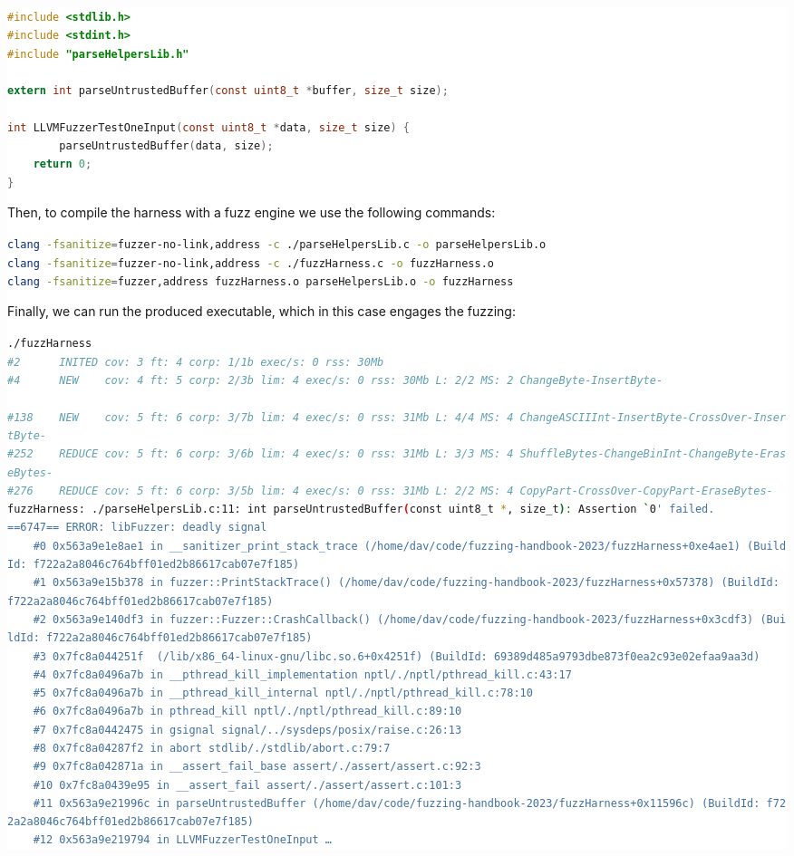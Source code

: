 ```c
#include <stdlib.h>
#include <stdint.h>
#include "parseHelpersLib.h"

extern int parseUntrustedBuffer(const uint8_t *buffer, size_t size);

int LLVMFuzzerTestOneInput(const uint8_t *data, size_t size) {
        parseUntrustedBuffer(data, size);
    return 0;
}
```

Then, to compile the harness with a fuzz engine we use the following commands:

```bash
clang -fsanitize=fuzzer-no-link,address -c ./parseHelpersLib.c -o parseHelpersLib.o
clang -fsanitize=fuzzer-no-link,address -c ./fuzzHarness.c -o fuzzHarness.o
clang -fsanitize=fuzzer,address fuzzHarness.o parseHelpersLib.o -o fuzzHarness
```

Finally, we can run the produced executable, which in this case engages the fuzzing:

```bash
./fuzzHarness
#2      INITED cov: 3 ft: 4 corp: 1/1b exec/s: 0 rss: 30Mb
#4      NEW    cov: 4 ft: 5 corp: 2/3b lim: 4 exec/s: 0 rss: 30Mb L: 2/2 MS: 2 ChangeByte-InsertByte-

#138    NEW    cov: 5 ft: 6 corp: 3/7b lim: 4 exec/s: 0 rss: 31Mb L: 4/4 MS: 4 ChangeASCIIInt-InsertByte-CrossOver-InsertByte-
#252    REDUCE cov: 5 ft: 6 corp: 3/6b lim: 4 exec/s: 0 rss: 31Mb L: 3/3 MS: 4 ShuffleBytes-ChangeBinInt-ChangeByte-EraseBytes-
#276    REDUCE cov: 5 ft: 6 corp: 3/5b lim: 4 exec/s: 0 rss: 31Mb L: 2/2 MS: 4 CopyPart-CrossOver-CopyPart-EraseBytes-
fuzzHarness: ./parseHelpersLib.c:11: int parseUntrustedBuffer(const uint8_t *, size_t): Assertion `0' failed.
==6747== ERROR: libFuzzer: deadly signal
    #0 0x563a9e1e8ae1 in __sanitizer_print_stack_trace (/home/dav/code/fuzzing-handbook-2023/fuzzHarness+0xe4ae1) (BuildId: f722a2a8046c764bff01ed2b86617cab07e7f185)
    #1 0x563a9e15b378 in fuzzer::PrintStackTrace() (/home/dav/code/fuzzing-handbook-2023/fuzzHarness+0x57378) (BuildId: f722a2a8046c764bff01ed2b86617cab07e7f185)
    #2 0x563a9e140df3 in fuzzer::Fuzzer::CrashCallback() (/home/dav/code/fuzzing-handbook-2023/fuzzHarness+0x3cdf3) (BuildId: f722a2a8046c764bff01ed2b86617cab07e7f185)
    #3 0x7fc8a044251f  (/lib/x86_64-linux-gnu/libc.so.6+0x4251f) (BuildId: 69389d485a9793dbe873f0ea2c93e02efaa9aa3d)
    #4 0x7fc8a0496a7b in __pthread_kill_implementation nptl/./nptl/pthread_kill.c:43:17
    #5 0x7fc8a0496a7b in __pthread_kill_internal nptl/./nptl/pthread_kill.c:78:10
    #6 0x7fc8a0496a7b in pthread_kill nptl/./nptl/pthread_kill.c:89:10
    #7 0x7fc8a0442475 in gsignal signal/../sysdeps/posix/raise.c:26:13
    #8 0x7fc8a04287f2 in abort stdlib/./stdlib/abort.c:79:7
    #9 0x7fc8a042871a in __assert_fail_base assert/./assert/assert.c:92:3
    #10 0x7fc8a0439e95 in __assert_fail assert/./assert/assert.c:101:3
    #11 0x563a9e21996c in parseUntrustedBuffer (/home/dav/code/fuzzing-handbook-2023/fuzzHarness+0x11596c) (BuildId: f722a2a8046c764bff01ed2b86617cab07e7f185)
    #12 0x563a9e219794 in LLVMFuzzerTestOneInput …
```
